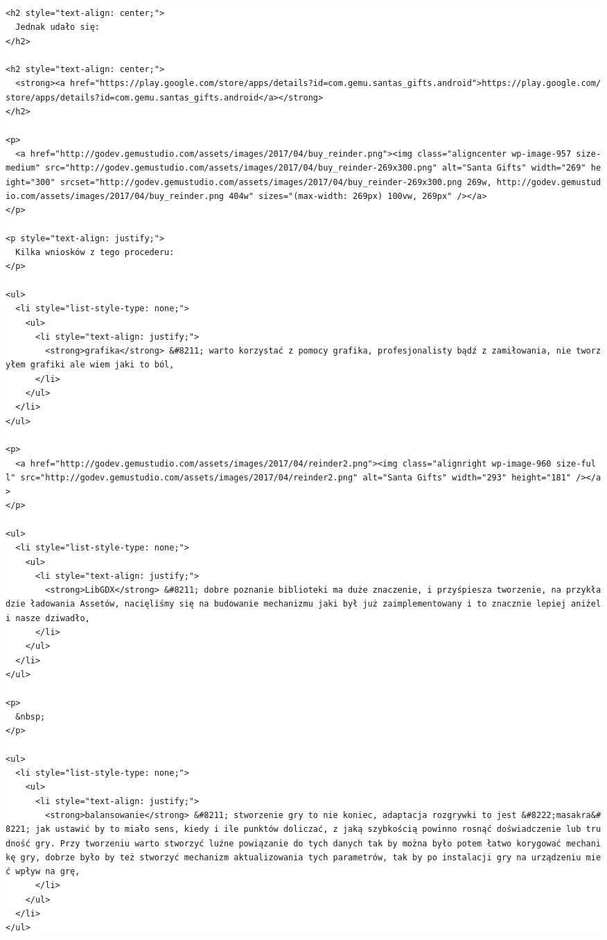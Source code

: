     <h2 style="text-align: center;">
      Jednak udało się:
    </h2>
    
    <h2 style="text-align: center;">
      <strong><a href="https://play.google.com/store/apps/details?id=com.gemu.santas_gifts.android">https://play.google.com/store/apps/details?id=com.gemu.santas_gifts.android</a></strong>
    </h2>
    
    <p>
      <a href="http://godev.gemustudio.com/assets/images/2017/04/buy_reinder.png"><img class="aligncenter wp-image-957 size-medium" src="http://godev.gemustudio.com/assets/images/2017/04/buy_reinder-269x300.png" alt="Santa Gifts" width="269" height="300" srcset="http://godev.gemustudio.com/assets/images/2017/04/buy_reinder-269x300.png 269w, http://godev.gemustudio.com/assets/images/2017/04/buy_reinder.png 404w" sizes="(max-width: 269px) 100vw, 269px" /></a>
    </p>
    
    <p style="text-align: justify;">
      Kilka wniosków z tego procederu:
    </p>
    
    <ul>
      <li style="list-style-type: none;">
        <ul>
          <li style="text-align: justify;">
            <strong>grafika</strong> &#8211; warto korzystać z pomocy grafika, profesjonalisty bądź z zamiłowania, nie tworzyłem grafiki ale wiem jaki to ból,
          </li>
        </ul>
      </li>
    </ul>
    
    <p>
      <a href="http://godev.gemustudio.com/assets/images/2017/04/reinder2.png"><img class="alignright wp-image-960 size-full" src="http://godev.gemustudio.com/assets/images/2017/04/reinder2.png" alt="Santa Gifts" width="293" height="181" /></a>
    </p>
    
    <ul>
      <li style="list-style-type: none;">
        <ul>
          <li style="text-align: justify;">
            <strong>LibGDX</strong> &#8211; dobre poznanie biblioteki ma duże znaczenie, i przyśpiesza tworzenie, na przykładzie ładowania Assetów, nacięliśmy się na budowanie mechanizmu jaki był już zaimplementowany i to znacznie lepiej aniżeli nasze dziwadło,
          </li>
        </ul>
      </li>
    </ul>
    
    <p>
      &nbsp;
    </p>
    
    <ul>
      <li style="list-style-type: none;">
        <ul>
          <li style="text-align: justify;">
            <strong>balansowanie</strong> &#8211; stworzenie gry to nie koniec, adaptacja rozgrywki to jest &#8222;masakra&#8221; jak ustawić by to miało sens, kiedy i ile punktów doliczać, z jaką szybkością powinno rosnąć doświadczenie lub trudność gry. Przy tworzeniu warto stworzyć luźne powiązanie do tych danych tak by można było potem łatwo korygować mechanikę gry, dobrze było by też stworzyć mechanizm aktualizowania tych parametrów, tak by po instalacji gry na urządzeniu mieć wpływ na grę,
          </li>
        </ul>
      </li>
    </ul>
    